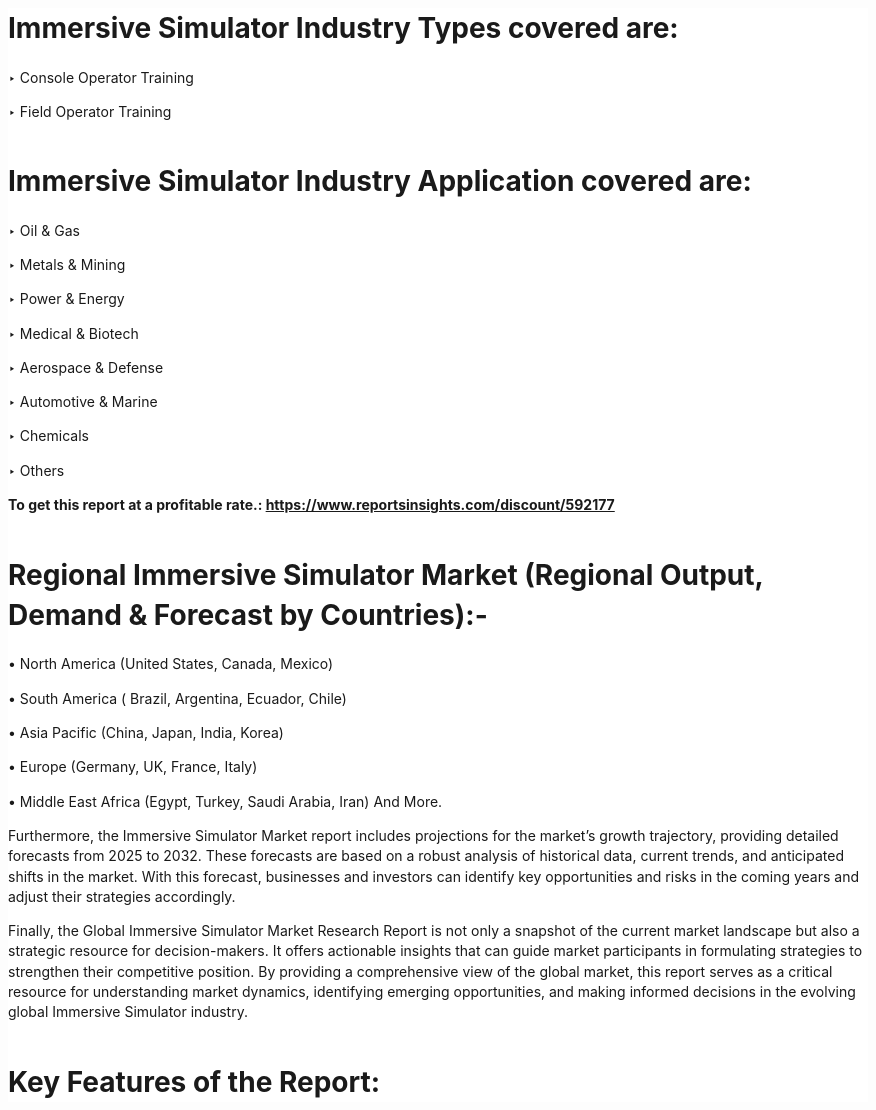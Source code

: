 # <strong>Immersive Simulator Industry Types covered are:</strong>

‣ Console Operator Training

‣ Field Operator Training

# <strong>Immersive Simulator Industry Application covered are:</strong>

‣ Oil & Gas

‣ Metals & Mining

‣ Power & Energy

‣ Medical & Biotech

‣ Aerospace & Defense

‣ Automotive & Marine

‣ Chemicals

‣ Others

<strong>To get this report at a profitable rate.: <a href=https://www.reportsinsights.com/discount/592177>https://www.reportsinsights.com/discount/592177</a></strong>

# <strong>Regional Immersive Simulator Market (Regional Output, Demand &amp; Forecast by Countries):-</strong>

• North America (United States, Canada, Mexico)

• South America ( Brazil, Argentina, Ecuador, Chile)

• Asia Pacific (China, Japan, India, Korea)

• Europe (Germany, UK, France, Italy)

• Middle East Africa (Egypt, Turkey, Saudi Arabia, Iran) And More.

Furthermore, the Immersive Simulator Market report includes projections for the market’s growth trajectory, providing detailed forecasts from 2025 to 2032. These forecasts are based on a robust analysis of historical data, current trends, and anticipated shifts in the market. With this forecast, businesses and investors can identify key opportunities and risks in the coming years and adjust their strategies accordingly.

Finally, the Global Immersive Simulator Market Research Report is not only a snapshot of the current market landscape but also a strategic resource for decision-makers. It offers actionable insights that can guide market participants in formulating strategies to strengthen their competitive position. By providing a comprehensive view of the global market, this report serves as a critical resource for understanding market dynamics, identifying emerging opportunities, and making informed decisions in the evolving global Immersive Simulator industry.

# <strong>Key Features of the Report:</strong>
